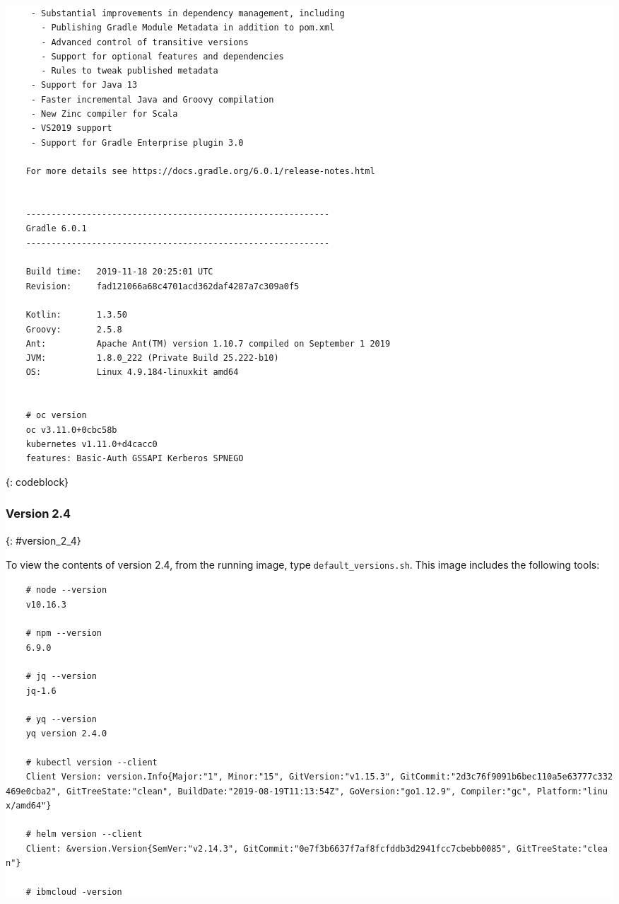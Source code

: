```
	 - Substantial improvements in dependency management, including
	   - Publishing Gradle Module Metadata in addition to pom.xml
	   - Advanced control of transitive versions
	   - Support for optional features and dependencies
	   - Rules to tweak published metadata
	 - Support for Java 13
	 - Faster incremental Java and Groovy compilation
	 - New Zinc compiler for Scala
	 - VS2019 support
	 - Support for Gradle Enterprise plugin 3.0

	For more details see https://docs.gradle.org/6.0.1/release-notes.html


	------------------------------------------------------------
	Gradle 6.0.1
	------------------------------------------------------------

	Build time:   2019-11-18 20:25:01 UTC
	Revision:     fad121066a68c4701acd362daf4287a7c309a0f5

	Kotlin:       1.3.50
	Groovy:       2.5.8
	Ant:          Apache Ant(TM) version 1.10.7 compiled on September 1 2019
	JVM:          1.8.0_222 (Private Build 25.222-b10)
	OS:           Linux 4.9.184-linuxkit amd64


	# oc version
	oc v3.11.0+0cbc58b
	kubernetes v1.11.0+d4cacc0
	features: Basic-Auth GSSAPI Kerberos SPNEGO
  ```
 {: codeblock}
 
  ### Version 2.4
 {: #version_2_4}
   
To view the contents of version 2.4, from the running image, type `default_versions.sh`. This image includes the following tools:

```
	# node --version
	v10.16.3

	# npm --version
	6.9.0

	# jq --version
	jq-1.6

	# yq --version
	yq version 2.4.0

	# kubectl version --client
	Client Version: version.Info{Major:"1", Minor:"15", GitVersion:"v1.15.3", GitCommit:"2d3c76f9091b6bec110a5e63777c332469e0cba2", GitTreeState:"clean", BuildDate:"2019-08-19T11:13:54Z", GoVersion:"go1.12.9", Compiler:"gc", Platform:"linux/amd64"}

	# helm version --client
	Client: &version.Version{SemVer:"v2.14.3", GitCommit:"0e7f3b6637f7af8fcfddb3d2941fcc7cbebb0085", GitTreeState:"clean"}

	# ibmcloud -version
```
